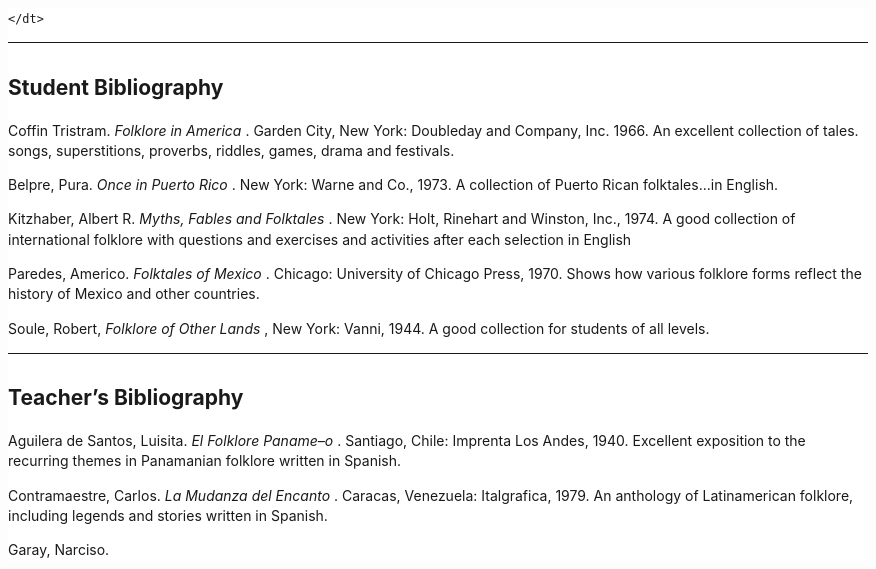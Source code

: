     </dt>
   </dt>
  </dl>
 </blockquote>
 <hr/>
 <h2>
  Student Bibliography
 </h2>
 Coffin Tristram.
 <i>
  Folklore in America
 </i>
 . Garden City, New York: Doubleday and Company, Inc. 1966. An excellent collection of tales. songs, superstitions, proverbs, riddles, games, drama and festivals.
 <p>
  Belpre, Pura.
  <i>
   Once in Puerto Rico
  </i>
  . New York: Warne and Co., 1973. A collection of Puerto Rican folktales...in English.
 </p>
 <p>
  Kitzhaber, Albert R.
  <i>
   Myths, Fables and Folktales
  </i>
  . New York: Holt, Rinehart and Winston, Inc., 1974. A good collection of international folklore with questions and exercises and activities after each selection in English
 </p>
 <p>
  Paredes, Americo.
  <i>
   Folktales of Mexico
  </i>
  . Chicago: University of Chicago Press, 1970. Shows how various folklore forms reflect the history of Mexico and other countries.
 </p>
 <p>
  Soule, Robert,
  <i>
   Folklore of Other Lands
  </i>
  , New York: Vanni, 1944. A good collection for students of all levels.
 </p>
<hr/>
 <h2>
  Teacher’s Bibliography
 </h2>
 Aguilera de Santos, Luisita.
 <i>
  El Folklore Paname–o
 </i>
 . Santiago, Chile: Imprenta Los Andes, 1940. Excellent exposition to the recurring themes in Panamanian folklore written in Spanish.
 <p>
  Contramaestre, Carlos.
  <i>
   La Mudanza del Encanto
  </i>
  . Caracas, Venezuela: Italgrafica, 1979. An anthology of Latinamerican folklore, including legends and stories written in Spanish.
 </p>
 <p>
  Garay, Narciso.
